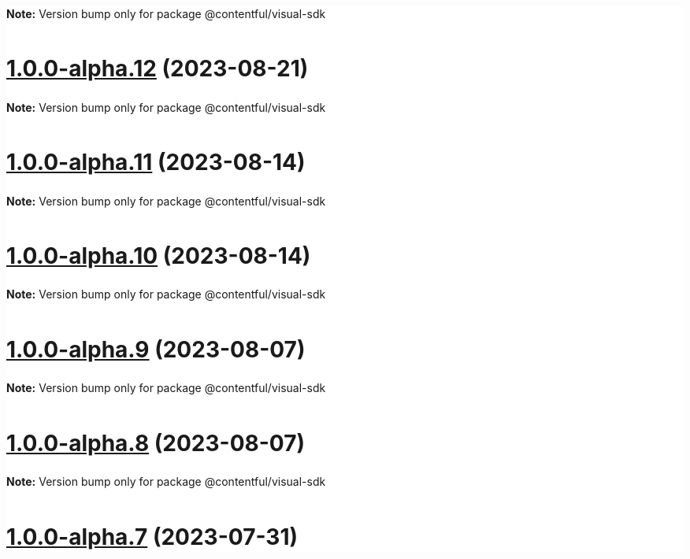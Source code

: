 **Note:** Version bump only for package @contentful/visual-sdk





# [1.0.0-alpha.12](https://github.com/contentful/live-preview/compare/@contentful/visual-sdk@1.0.0-alpha.11...@contentful/visual-sdk@1.0.0-alpha.12) (2023-08-21)

**Note:** Version bump only for package @contentful/visual-sdk





# [1.0.0-alpha.11](https://github.com/contentful/live-preview/compare/@contentful/visual-sdk@1.0.0-alpha.10...@contentful/visual-sdk@1.0.0-alpha.11) (2023-08-14)

**Note:** Version bump only for package @contentful/visual-sdk





# [1.0.0-alpha.10](https://github.com/contentful/live-preview/compare/@contentful/visual-sdk@1.0.0-alpha.9...@contentful/visual-sdk@1.0.0-alpha.10) (2023-08-14)

**Note:** Version bump only for package @contentful/visual-sdk





# [1.0.0-alpha.9](https://github.com/contentful/live-preview/compare/@contentful/visual-sdk@1.0.0-alpha.8...@contentful/visual-sdk@1.0.0-alpha.9) (2023-08-07)

**Note:** Version bump only for package @contentful/visual-sdk





# [1.0.0-alpha.8](https://github.com/contentful/live-preview/compare/@contentful/visual-sdk@1.0.0-alpha.7...@contentful/visual-sdk@1.0.0-alpha.8) (2023-08-07)

**Note:** Version bump only for package @contentful/visual-sdk





# [1.0.0-alpha.7](https://github.com/contentful/live-preview/compare/@contentful/visual-sdk@1.0.0-alpha.6...@contentful/visual-sdk@1.0.0-alpha.7) (2023-07-31)
